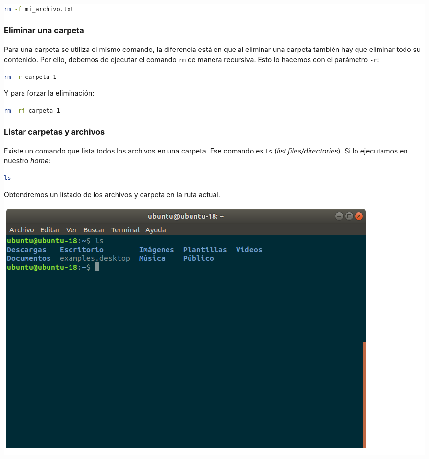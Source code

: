 ```bash
rm -f mi_archivo.txt
```

### Eliminar una carpeta

Para una carpeta se utiliza el mismo comando, la diferencia está en que al eliminar una carpeta también hay que eliminar todo su contenido. Por ello, debemos de ejecutar el comando `rm` de manera recursiva. Esto lo hacemos con el parámetro `-r`:

```bash
rm -r carpeta_1
```

Y para forzar la eliminación:

```bash
rm -rf carpeta_1
```

### Listar carpetas y archivos

Existe un comando que lista todos los archivos en una carpeta. Ese comando es `ls` (*[list files/directories](https://linux.die.net/man/1/ls)*). Si lo ejecutamos en nuestro *home*:

```bash
ls
```

Obtendremos un listado de los archivos y carpeta en la ruta actual.

![assets/S1/imgs/Untitled%204.png](assets/S1/imgs/Untitled%204.png)
